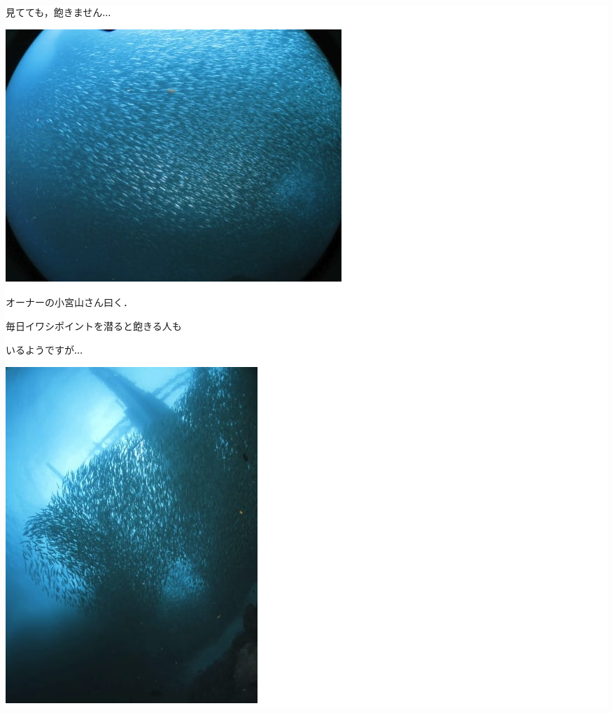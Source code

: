 


見てても，飽きません…




![b42780a26f3b244b02b87c2124f50902.jpg](images/b42780a26f3b244b02b87c2124f50902.jpg)




オーナーの小宮山さん曰く．


毎日イワシポイントを潜ると飽きる人も


いるようですが…




![315d92a55397ebd8dcc35c5f3739150d.jpg](images/315d92a55397ebd8dcc35c5f3739150d.jpg)
